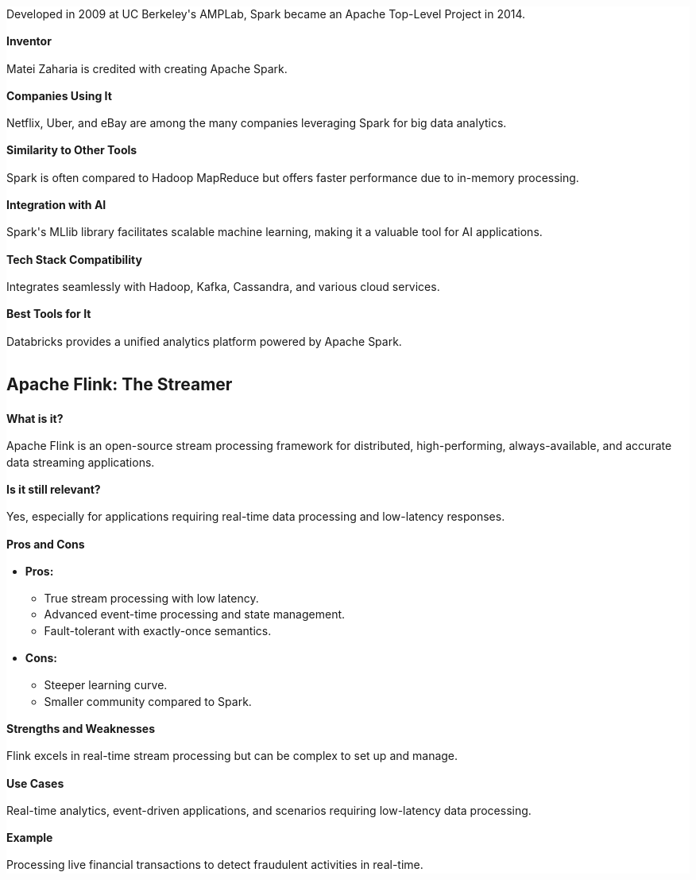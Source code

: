 Developed in 2009 at UC Berkeley's AMPLab, Spark became an Apache Top-Level Project in 2014.

**Inventor**

Matei Zaharia is credited with creating Apache Spark.

**Companies Using It**

Netflix, Uber, and eBay are among the many companies leveraging Spark for big data analytics.

**Similarity to Other Tools**

Spark is often compared to Hadoop MapReduce but offers faster performance due to in-memory processing.

**Integration with AI**

Spark's MLlib library facilitates scalable machine learning, making it a valuable tool for AI applications.

**Tech Stack Compatibility**

Integrates seamlessly with Hadoop, Kafka, Cassandra, and various cloud services.

**Best Tools for It**

Databricks provides a unified analytics platform powered by Apache Spark.

## Apache Flink: The Streamer

**What is it?**

Apache Flink is an open-source stream processing framework for distributed, high-performing, always-available, and accurate data streaming applications.

**Is it still relevant?**

Yes, especially for applications requiring real-time data processing and low-latency responses.

**Pros and Cons**

- **Pros:**
  - True stream processing with low latency.
  - Advanced event-time processing and state management.
  - Fault-tolerant with exactly-once semantics.

- **Cons:**
  - Steeper learning curve.
  - Smaller community compared to Spark.

**Strengths and Weaknesses**

Flink excels in real-time stream processing but can be complex to set up and manage.

**Use Cases**

Real-time analytics, event-driven applications, and scenarios requiring low-latency data processing.

**Example**

Processing live financial transactions to detect fraudulent activities in real-time.
